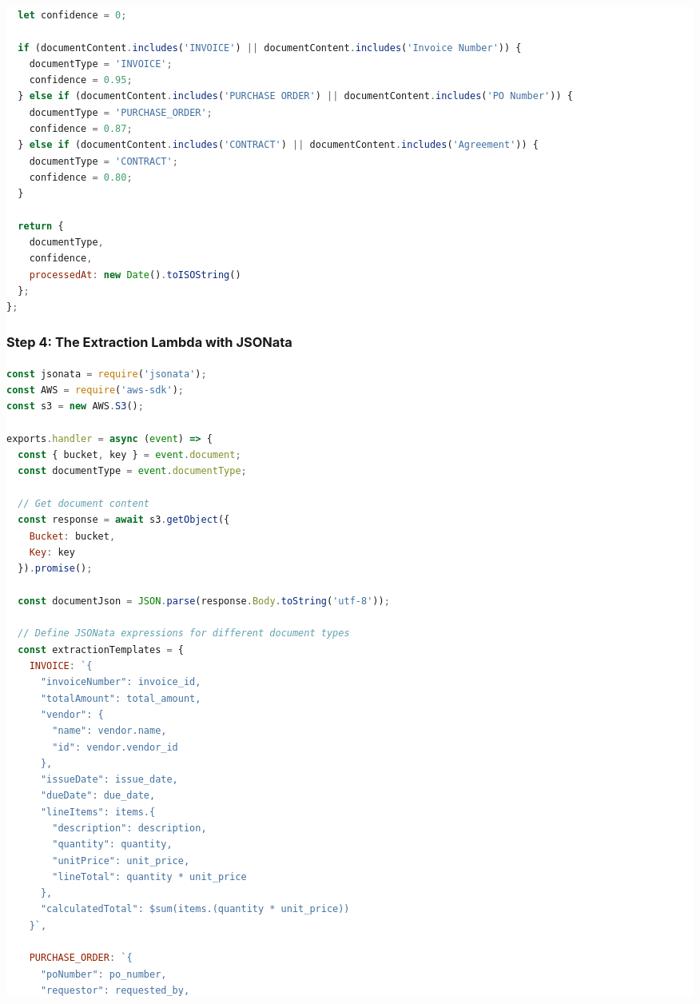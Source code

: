 ```javascript
  let confidence = 0;

  if (documentContent.includes('INVOICE') || documentContent.includes('Invoice Number')) {
    documentType = 'INVOICE';
    confidence = 0.95;
  } else if (documentContent.includes('PURCHASE ORDER') || documentContent.includes('PO Number')) {
    documentType = 'PURCHASE_ORDER';
    confidence = 0.87;
  } else if (documentContent.includes('CONTRACT') || documentContent.includes('Agreement')) {
    documentType = 'CONTRACT';
    confidence = 0.80;
  }

  return {
    documentType,
    confidence,
    processedAt: new Date().toISOString()
  };
};
```

### Step 4: The Extraction Lambda with JSONata

```javascript
const jsonata = require('jsonata');
const AWS = require('aws-sdk');
const s3 = new AWS.S3();

exports.handler = async (event) => {
  const { bucket, key } = event.document;
  const documentType = event.documentType;

  // Get document content
  const response = await s3.getObject({ 
    Bucket: bucket, 
    Key: key 
  }).promise();
  
  const documentJson = JSON.parse(response.Body.toString('utf-8'));

  // Define JSONata expressions for different document types
  const extractionTemplates = {
    INVOICE: `{
      "invoiceNumber": invoice_id,
      "totalAmount": total_amount,
      "vendor": {
        "name": vendor.name,
        "id": vendor.vendor_id
      },
      "issueDate": issue_date,
      "dueDate": due_date,
      "lineItems": items.{
        "description": description,
        "quantity": quantity,
        "unitPrice": unit_price,
        "lineTotal": quantity * unit_price
      },
      "calculatedTotal": $sum(items.(quantity * unit_price))
    }`,
    
    PURCHASE_ORDER: `{
      "poNumber": po_number,
      "requestor": requested_by,
```